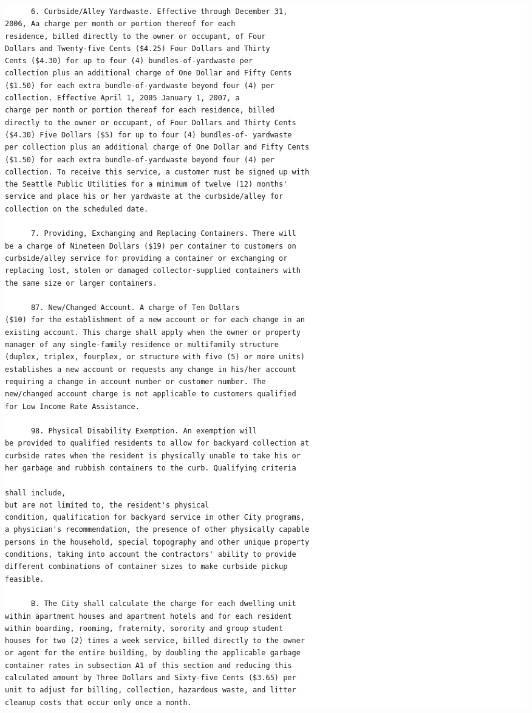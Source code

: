           6. Curbside/Alley Yardwaste. Effective through December 31,  
    2006, Aa charge per month or portion thereof for each  
    residence, billed directly to the owner or occupant, of Four  
    Dollars and Twenty-five Cents ($4.25) Four Dollars and Thirty  
    Cents ($4.30) for up to four (4) bundles-of-yardwaste per  
    collection plus an additional charge of One Dollar and Fifty Cents  
    ($1.50) for each extra bundle-of-yardwaste beyond four (4) per  
    collection. Effective April 1, 2005 January 1, 2007, a  
    charge per month or portion thereof for each residence, billed  
    directly to the owner or occupant, of Four Dollars and Thirty Cents  
    ($4.30) Five Dollars ($5) for up to four (4) bundles-of- yardwaste  
    per collection plus an additional charge of One Dollar and Fifty Cents  
    ($1.50) for each extra bundle-of-yardwaste beyond four (4) per  
    collection. To receive this service, a customer must be signed up with  
    the Seattle Public Utilities for a minimum of twelve (12) months'  
    service and place his or her yardwaste at the curbside/alley for  
    collection on the scheduled date.  
  
          7. Providing, Exchanging and Replacing Containers. There will  
    be a charge of Nineteen Dollars ($19) per container to customers on  
    curbside/alley service for providing a container or exchanging or  
    replacing lost, stolen or damaged collector-supplied containers with  
    the same size or larger containers.  
  
          87. New/Changed Account. A charge of Ten Dollars  
    ($10) for the establishment of a new account or for each change in an  
    existing account. This charge shall apply when the owner or property  
    manager of any single-family residence or multifamily structure  
    (duplex, triplex, fourplex, or structure with five (5) or more units)  
    establishes a new account or requests any change in his/her account  
    requiring a change in account number or customer number. The  
    new/changed account charge is not applicable to customers qualified  
    for Low Income Rate Assistance.  
  
          98. Physical Disability Exemption. An exemption will  
    be provided to qualified residents to allow for backyard collection at  
    curbside rates when the resident is physically unable to take his or  
    her garbage and rubbish containers to the curb. Qualifying criteria  
  
    shall include,  
    but are not limited to, the resident's physical  
    condition, qualification for backyard service in other City programs,  
    a physician's recommendation, the presence of other physically capable  
    persons in the household, special topography and other unique property  
    conditions, taking into account the contractors' ability to provide  
    different combinations of container sizes to make curbside pickup  
    feasible.  
  
          B. The City shall calculate the charge for each dwelling unit  
    within apartment houses and apartment hotels and for each resident  
    within boarding, rooming, fraternity, sorority and group student  
    houses for two (2) times a week service, billed directly to the owner  
    or agent for the entire building, by doubling the applicable garbage  
    container rates in subsection A1 of this section and reducing this  
    calculated amount by Three Dollars and Sixty-five Cents ($3.65) per  
    unit to adjust for billing, collection, hazardous waste, and litter  
    cleanup costs that occur only once a month.  
  